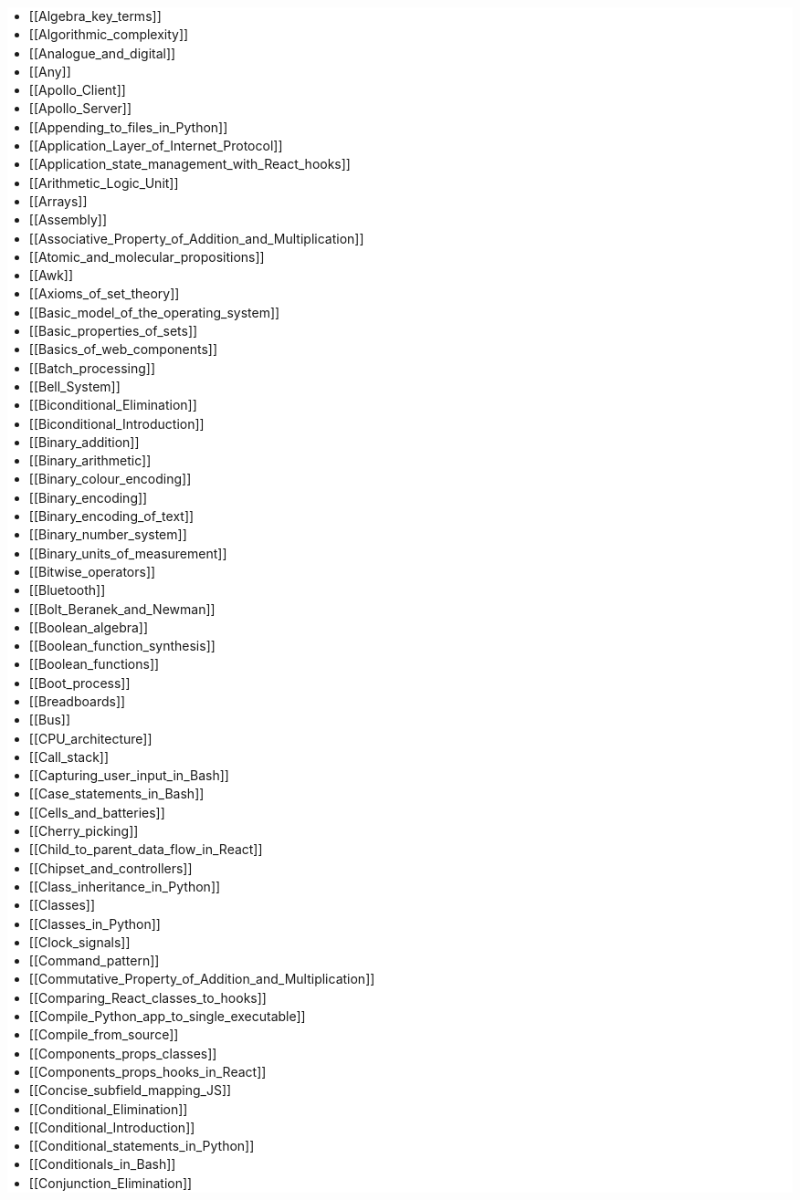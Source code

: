 - [[Algebra_key_terms]] 
- [[Algorithmic_complexity]] 
- [[Analogue_and_digital]] 
- [[Any]] 
- [[Apollo_Client]] 
- [[Apollo_Server]] 
- [[Appending_to_files_in_Python]] 
- [[Application_Layer_of_Internet_Protocol]] 
- [[Application_state_management_with_React_hooks]] 
- [[Arithmetic_Logic_Unit]] 
- [[Arrays]] 
- [[Assembly]] 
- [[Associative_Property_of_Addition_and_Multiplication]] 
- [[Atomic_and_molecular_propositions]] 
- [[Awk]] 
- [[Axioms_of_set_theory]] 
- [[Basic_model_of_the_operating_system]] 
- [[Basic_properties_of_sets]] 
- [[Basics_of_web_components]] 
- [[Batch_processing]] 
- [[Bell_System]] 
- [[Biconditional_Elimination]] 
- [[Biconditional_Introduction]] 
- [[Binary_addition]] 
- [[Binary_arithmetic]] 
- [[Binary_colour_encoding]] 
- [[Binary_encoding]] 
- [[Binary_encoding_of_text]] 
- [[Binary_number_system]] 
- [[Binary_units_of_measurement]] 
- [[Bitwise_operators]] 
- [[Bluetooth]] 
- [[Bolt_Beranek_and_Newman]] 
- [[Boolean_algebra]] 
- [[Boolean_function_synthesis]] 
- [[Boolean_functions]] 
- [[Boot_process]] 
- [[Breadboards]] 
- [[Bus]] 
- [[CPU_architecture]] 
- [[Call_stack]] 
- [[Capturing_user_input_in_Bash]] 
- [[Case_statements_in_Bash]] 
- [[Cells_and_batteries]] 
- [[Cherry_picking]] 
- [[Child_to_parent_data_flow_in_React]] 
- [[Chipset_and_controllers]] 
- [[Class_inheritance_in_Python]] 
- [[Classes]] 
- [[Classes_in_Python]] 
- [[Clock_signals]] 
- [[Command_pattern]] 
- [[Commutative_Property_of_Addition_and_Multiplication]] 
- [[Comparing_React_classes_to_hooks]] 
- [[Compile_Python_app_to_single_executable]] 
- [[Compile_from_source]] 
- [[Components_props_classes]] 
- [[Components_props_hooks_in_React]] 
- [[Concise_subfield_mapping_JS]] 
- [[Conditional_Elimination]] 
- [[Conditional_Introduction]] 
- [[Conditional_statements_in_Python]] 
- [[Conditionals_in_Bash]] 
- [[Conjunction_Elimination]] 
